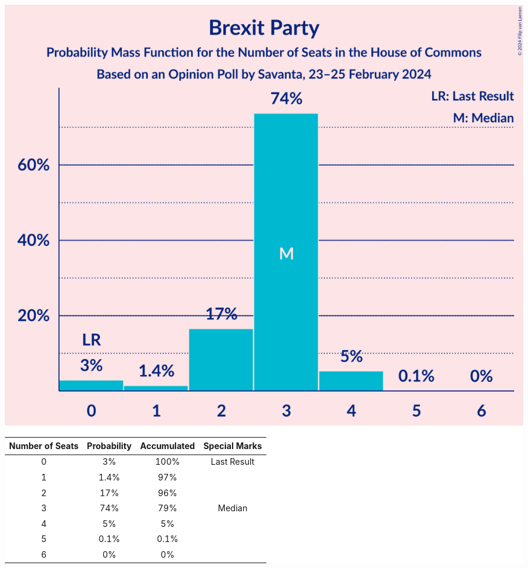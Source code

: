 ![Graph with seats probability mass function not yet produced](2024-02-25-Savanta-seats-pmf-brexitparty.png "Seats Probability Mass Function")

| Number of Seats | Probability | Accumulated | Special Marks |
|:---------------:|:-----------:|:-----------:|:-------------:|
| 0 | 3% | 100% | Last Result |
| 1 | 1.4% | 97% |  |
| 2 | 17% | 96% |  |
| 3 | 74% | 79% | Median |
| 4 | 5% | 5% |  |
| 5 | 0.1% | 0.1% |  |
| 6 | 0% | 0% |  |
